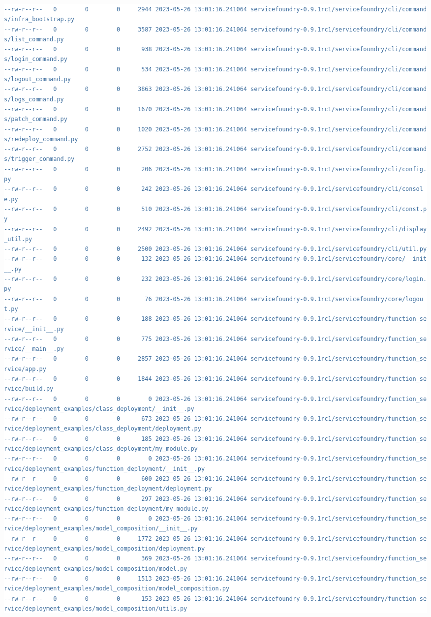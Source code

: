 ```diff
--rw-r--r--   0        0        0     2944 2023-05-26 13:01:16.241064 servicefoundry-0.9.1rc1/servicefoundry/cli/commands/infra_bootstrap.py
--rw-r--r--   0        0        0     3587 2023-05-26 13:01:16.241064 servicefoundry-0.9.1rc1/servicefoundry/cli/commands/list_command.py
--rw-r--r--   0        0        0      938 2023-05-26 13:01:16.241064 servicefoundry-0.9.1rc1/servicefoundry/cli/commands/login_command.py
--rw-r--r--   0        0        0      534 2023-05-26 13:01:16.241064 servicefoundry-0.9.1rc1/servicefoundry/cli/commands/logout_command.py
--rw-r--r--   0        0        0     3863 2023-05-26 13:01:16.241064 servicefoundry-0.9.1rc1/servicefoundry/cli/commands/logs_command.py
--rw-r--r--   0        0        0     1670 2023-05-26 13:01:16.241064 servicefoundry-0.9.1rc1/servicefoundry/cli/commands/patch_command.py
--rw-r--r--   0        0        0     1020 2023-05-26 13:01:16.241064 servicefoundry-0.9.1rc1/servicefoundry/cli/commands/redeploy_command.py
--rw-r--r--   0        0        0     2752 2023-05-26 13:01:16.241064 servicefoundry-0.9.1rc1/servicefoundry/cli/commands/trigger_command.py
--rw-r--r--   0        0        0      206 2023-05-26 13:01:16.241064 servicefoundry-0.9.1rc1/servicefoundry/cli/config.py
--rw-r--r--   0        0        0      242 2023-05-26 13:01:16.241064 servicefoundry-0.9.1rc1/servicefoundry/cli/console.py
--rw-r--r--   0        0        0      510 2023-05-26 13:01:16.241064 servicefoundry-0.9.1rc1/servicefoundry/cli/const.py
--rw-r--r--   0        0        0     2492 2023-05-26 13:01:16.241064 servicefoundry-0.9.1rc1/servicefoundry/cli/display_util.py
--rw-r--r--   0        0        0     2500 2023-05-26 13:01:16.241064 servicefoundry-0.9.1rc1/servicefoundry/cli/util.py
--rw-r--r--   0        0        0      132 2023-05-26 13:01:16.241064 servicefoundry-0.9.1rc1/servicefoundry/core/__init__.py
--rw-r--r--   0        0        0      232 2023-05-26 13:01:16.241064 servicefoundry-0.9.1rc1/servicefoundry/core/login.py
--rw-r--r--   0        0        0       76 2023-05-26 13:01:16.241064 servicefoundry-0.9.1rc1/servicefoundry/core/logout.py
--rw-r--r--   0        0        0      188 2023-05-26 13:01:16.241064 servicefoundry-0.9.1rc1/servicefoundry/function_service/__init__.py
--rw-r--r--   0        0        0      775 2023-05-26 13:01:16.241064 servicefoundry-0.9.1rc1/servicefoundry/function_service/__main__.py
--rw-r--r--   0        0        0     2857 2023-05-26 13:01:16.241064 servicefoundry-0.9.1rc1/servicefoundry/function_service/app.py
--rw-r--r--   0        0        0     1844 2023-05-26 13:01:16.241064 servicefoundry-0.9.1rc1/servicefoundry/function_service/build.py
--rw-r--r--   0        0        0        0 2023-05-26 13:01:16.241064 servicefoundry-0.9.1rc1/servicefoundry/function_service/deployment_examples/class_deployment/__init__.py
--rw-r--r--   0        0        0      673 2023-05-26 13:01:16.241064 servicefoundry-0.9.1rc1/servicefoundry/function_service/deployment_examples/class_deployment/deployment.py
--rw-r--r--   0        0        0      185 2023-05-26 13:01:16.241064 servicefoundry-0.9.1rc1/servicefoundry/function_service/deployment_examples/class_deployment/my_module.py
--rw-r--r--   0        0        0        0 2023-05-26 13:01:16.241064 servicefoundry-0.9.1rc1/servicefoundry/function_service/deployment_examples/function_deployment/__init__.py
--rw-r--r--   0        0        0      600 2023-05-26 13:01:16.241064 servicefoundry-0.9.1rc1/servicefoundry/function_service/deployment_examples/function_deployment/deployment.py
--rw-r--r--   0        0        0      297 2023-05-26 13:01:16.241064 servicefoundry-0.9.1rc1/servicefoundry/function_service/deployment_examples/function_deployment/my_module.py
--rw-r--r--   0        0        0        0 2023-05-26 13:01:16.241064 servicefoundry-0.9.1rc1/servicefoundry/function_service/deployment_examples/model_composition/__init__.py
--rw-r--r--   0        0        0     1772 2023-05-26 13:01:16.241064 servicefoundry-0.9.1rc1/servicefoundry/function_service/deployment_examples/model_composition/deployment.py
--rw-r--r--   0        0        0      369 2023-05-26 13:01:16.241064 servicefoundry-0.9.1rc1/servicefoundry/function_service/deployment_examples/model_composition/model.py
--rw-r--r--   0        0        0     1513 2023-05-26 13:01:16.241064 servicefoundry-0.9.1rc1/servicefoundry/function_service/deployment_examples/model_composition/model_composition.py
--rw-r--r--   0        0        0      153 2023-05-26 13:01:16.241064 servicefoundry-0.9.1rc1/servicefoundry/function_service/deployment_examples/model_composition/utils.py
```
